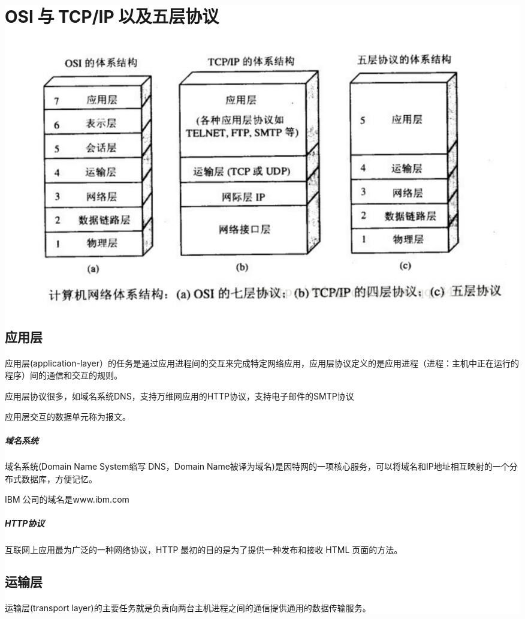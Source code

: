 #  OSI 与 TCP/IP 以及五层协议

![1613218436610](../../../assets/1613218436610.png)

## 应用层

应用层(application-layer）的任务是通过应⽤进程间的交互来完成特定⽹络应⽤，应⽤层协议定义的是应⽤进程（进程：主机中正在运⾏的程序）间的通信和交互的规则。

应⽤层协议很多，如域名系统DNS，⽀持万维⽹应⽤的HTTP协议，⽀持电⼦邮件的SMTP协议

应⽤层交互的数据单元称为报⽂。



##### 域名系统

域名系统(Domain Name System缩写 DNS，Domain Name被译为域名)是因特⽹的⼀项核⼼服务，可以将域名和IP地址相互映射的⼀个分布式数据库，方便记忆。

IBM 公司的域名是www.ibm.com



##### HTTP协议

互联⽹上应⽤最为⼴泛的⼀种⽹络协议，HTTP 最初的⽬的是为了提供⼀种发布和接收 HTML ⻚⾯的⽅法。



## 运输层

运输层(transport layer)的主要任务就是负责向两台主机进程之间的通信提供通⽤的数据传输服务。
